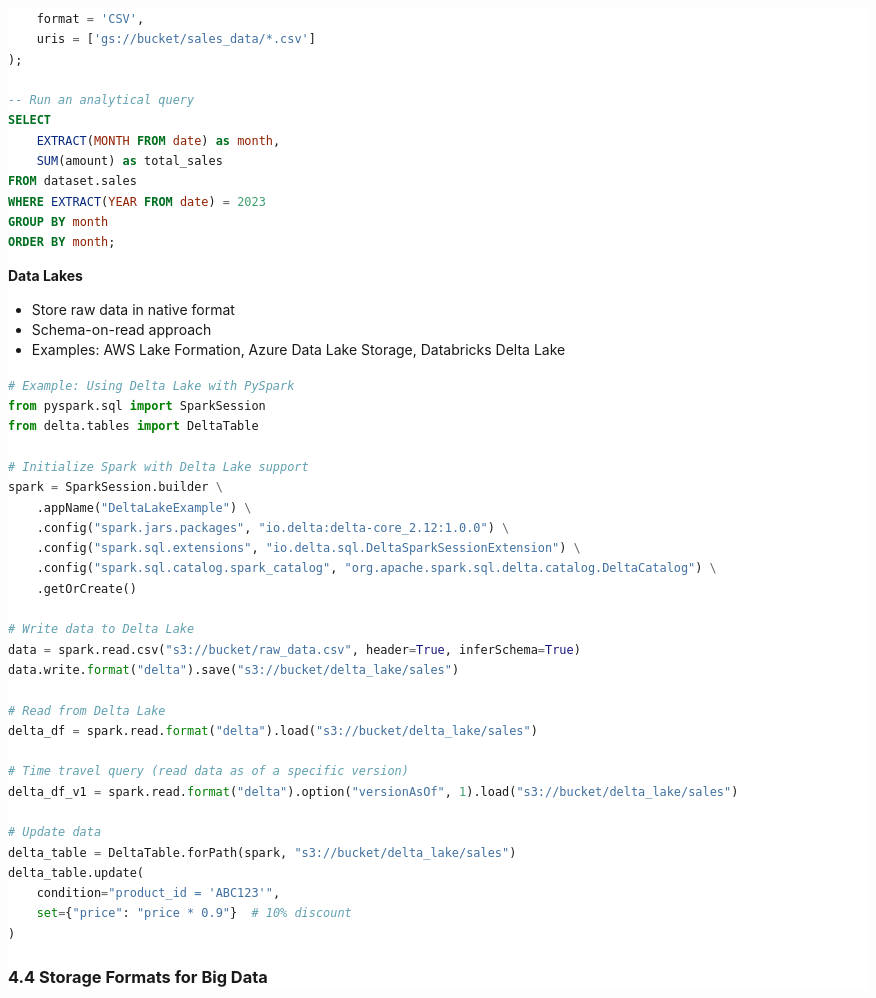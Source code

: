 ```sql
    format = 'CSV',
    uris = ['gs://bucket/sales_data/*.csv']
);

-- Run an analytical query
SELECT 
    EXTRACT(MONTH FROM date) as month,
    SUM(amount) as total_sales
FROM dataset.sales
WHERE EXTRACT(YEAR FROM date) = 2023
GROUP BY month
ORDER BY month;
```

**Data Lakes**
- Store raw data in native format
- Schema-on-read approach
- Examples: AWS Lake Formation, Azure Data Lake Storage, Databricks Delta Lake

```python
# Example: Using Delta Lake with PySpark
from pyspark.sql import SparkSession
from delta.tables import DeltaTable

# Initialize Spark with Delta Lake support
spark = SparkSession.builder \
    .appName("DeltaLakeExample") \
    .config("spark.jars.packages", "io.delta:delta-core_2.12:1.0.0") \
    .config("spark.sql.extensions", "io.delta.sql.DeltaSparkSessionExtension") \
    .config("spark.sql.catalog.spark_catalog", "org.apache.spark.sql.delta.catalog.DeltaCatalog") \
    .getOrCreate()

# Write data to Delta Lake
data = spark.read.csv("s3://bucket/raw_data.csv", header=True, inferSchema=True)
data.write.format("delta").save("s3://bucket/delta_lake/sales")

# Read from Delta Lake
delta_df = spark.read.format("delta").load("s3://bucket/delta_lake/sales")

# Time travel query (read data as of a specific version)
delta_df_v1 = spark.read.format("delta").option("versionAsOf", 1).load("s3://bucket/delta_lake/sales")

# Update data
delta_table = DeltaTable.forPath(spark, "s3://bucket/delta_lake/sales")
delta_table.update(
    condition="product_id = 'ABC123'",
    set={"price": "price * 0.9"}  # 10% discount
)
```

### 4.4 Storage Formats for Big Data
